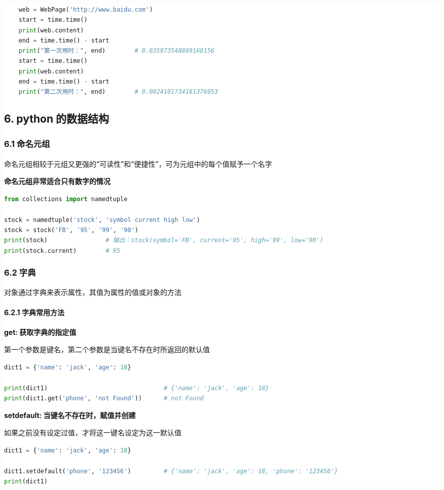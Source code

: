 ```python
    web = WebPage('http://www.baidu.com')
    start = time.time()
    print(web.content)
    end = time.time() - start
    print("第一次用时：", end)        # 0.035973548889160156
    start = time.time()
    print(web.content)
    end = time.time() - start
    print("第二次用时：", end)        # 0.0024101734161376953
```

## 6. python 的数据结构

### 6.1 命名元组

命名元组相较于元组又更强的“可读性”和“便捷性”，可为元组中的每个值赋予一个名字

**命名元组非常适合只有数字的情况**

```python
from collections import namedtuple

stock = namedtuple('stock', 'symbol current high low')
stock = stock('FB', '95', '99', '90')
print(stock)				# 输出：stock(symbol='FB', current='95', high='99', low='90')
print(stock.current)		# 95
```

### 6.2 字典

对象通过字典来表示属性，其值为属性的值或对象的方法

#### 6.2.1 字典常用方法

**get: 获取字典的指定值**

第一个参数是键名，第二个参数是当键名不存在时所返回的默认值

```python
dict1 = {'name': 'jack', 'age': 18}

print(dict1)                                # {'name': 'jack', 'age': 18}
print(dict1.get('phone', 'not Found'))      # not Found
```

**setdefault: 当键名不存在时，赋值并创建**

如果之前没有设定过值，才将这一键名设定为这一默认值

```python
dict1 = {'name': 'jack', 'age': 18}

dict1.setdefault('phone', '123456')         # {'name': 'jack', 'age': 18, 'phone': '123456'}
print(dict1)
```
